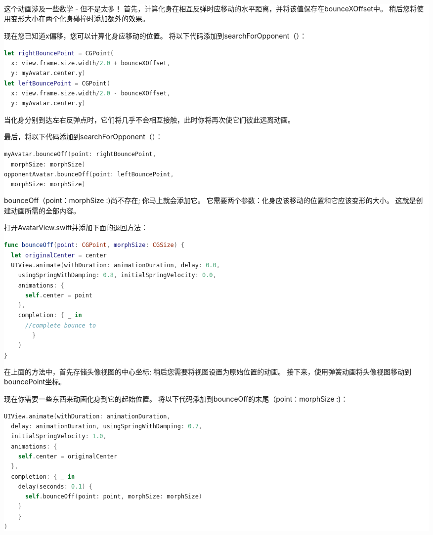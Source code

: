 这个动画涉及一些数学 - 但不是太多！ 首先，计算化身在相互反弹时应移动的水平距离，并将该值保存在bounceXOffset中。 稍后您将使用变形大小在两个化身碰撞时添加额外的效果。

现在您已知道x偏移，您可以计算化身应移动的位置。 将以下代码添加到searchForOpponent（）：

```swift
let rightBouncePoint = CGPoint(
  x: view.frame.size.width/2.0 + bounceXOffset,
  y: myAvatar.center.y)
let leftBouncePoint = CGPoint(
  x: view.frame.size.width/2.0 - bounceXOffset,
  y: myAvatar.center.y)
```

当化身分别到达左右反弹点时，它们将几乎不会相互接触，此时你将再次使它们彼此远离动画。

最后，将以下代码添加到searchForOpponent（）：

```swift
myAvatar.bounceOff(point: rightBouncePoint,
  morphSize: morphSize)
opponentAvatar.bounceOff(point: leftBouncePoint,
  morphSize: morphSize)
```

bounceOff（point：morphSize :)尚不存在; 你马上就会添加它。 它需要两个参数：化身应该移动的位置和它应该变形的大小。 这就是创建动画所需的全部内容。

打开AvatarView.swift并添加下面的退回方法：

```swift
func bounceOff(point: CGPoint, morphSize: CGSize) {
  let originalCenter = center
  UIView.animate(withDuration: animationDuration, delay: 0.0,
    usingSpringWithDamping: 0.8, initialSpringVelocity: 0.0,
    animations: {
      self.center = point
    },
    completion: { _ in
      //complete bounce to
		} 
	)
}
```

在上面的方法中，首先存储头像视图的中心坐标; 稍后您需要将视图设置为原始位置的动画。 接下来，使用弹簧动画将头像视图移动到bouncePoint坐标。

现在你需要一些东西来动画化身到它的起始位置。 将以下代码添加到bounceOff的末尾（point：morphSize :)：

```swift
UIView.animate(withDuration: animationDuration,
  delay: animationDuration, usingSpringWithDamping: 0.7,
  initialSpringVelocity: 1.0,
  animations: {
    self.center = originalCenter
  },
  completion: { _ in
    delay(seconds: 0.1) {
      self.bounceOff(point: point, morphSize: morphSize)
    }
	} 
)
```
